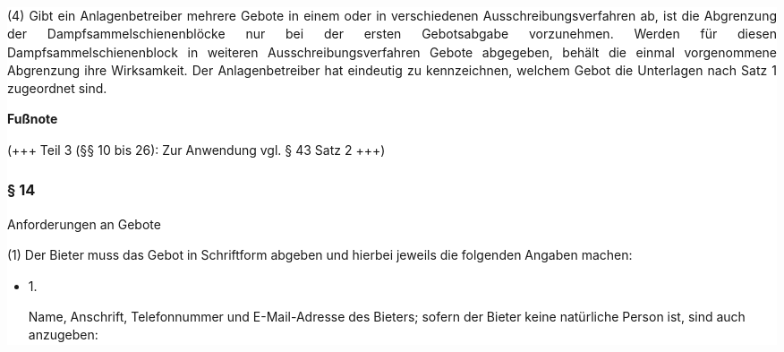 </div>

<div class="jurAbsatz" style="text-align:justify;">

(4) Gibt ein Anlagenbetreiber mehrere Gebote in einem oder in
verschiedenen Ausschreibungsverfahren ab, ist die Abgrenzung der
Dampfsammelschienenblöcke nur bei der ersten Gebotsabgabe vorzunehmen.
Werden für diesen Dampfsammelschienenblock in weiteren
Ausschreibungsverfahren Gebote abgegeben, behält die einmal vorgenommene
Abgrenzung ihre Wirksamkeit. Der Anlagenbetreiber hat eindeutig zu
kennzeichnen, welchem Gebot die Unterlagen nach Satz 1 zugeordnet sind.

</div>

</div>

</div>

</div>

<div>

  
**Fußnote**

<div class="jnhtml">

<div>

<div class="jurAbsatz">

(+++ Teil 3 (§§ 10 bis 26): Zur Anwendung vgl. § 43 Satz 2 +++)

</div>

</div>

</div>

</div>

<span id="BJNR181810020BJNE001501123.html"></span>

### § 14  
Anforderungen an Gebote

<div>

<div class="jnhtml">

<div>

<div class="jurAbsatz">

(1) Der Bieter muss das Gebot in Schriftform abgeben und hierbei jeweils
die folgenden Angaben machen:

  - 1\.
    
    <div style="">
    
    Name, Anschrift, Telefonnummer und E-Mail-Adresse des Bieters;
    sofern der Bieter keine natürliche Person ist, sind auch anzugeben:
    
